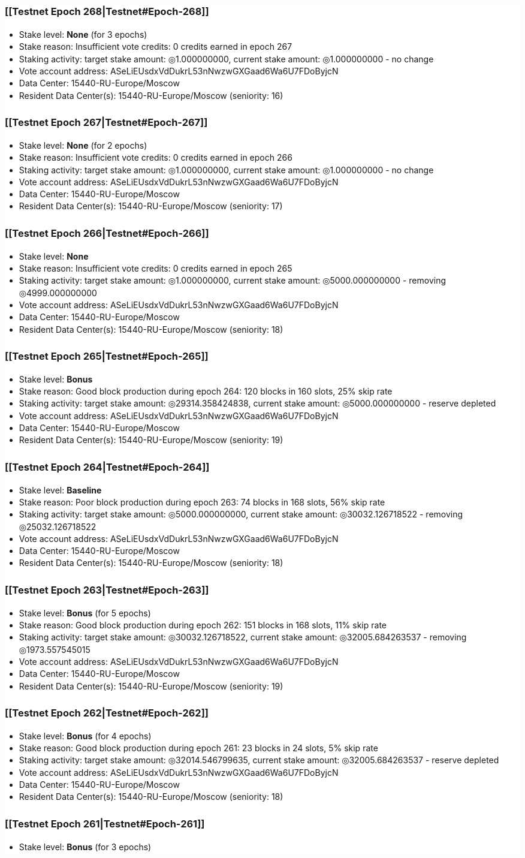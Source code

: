 ### [[Testnet Epoch 268|Testnet#Epoch-268]]
* Stake level: **None** (for 3 epochs)
* Stake reason: Insufficient vote credits: 0 credits earned in epoch 267
* Staking activity: target stake amount: ◎1.000000000, current stake amount: ◎1.000000000 - no change
* Vote account address: ASeLiEUsdxVdDukrL53nNwzwGXGaad6Wa6U7FDoByjcN
* Data Center: 15440-RU-Europe/Moscow
* Resident Data Center(s): 15440-RU-Europe/Moscow (seniority: 16)
### [[Testnet Epoch 267|Testnet#Epoch-267]]
* Stake level: **None** (for 2 epochs)
* Stake reason: Insufficient vote credits: 0 credits earned in epoch 266
* Staking activity: target stake amount: ◎1.000000000, current stake amount: ◎1.000000000 - no change
* Vote account address: ASeLiEUsdxVdDukrL53nNwzwGXGaad6Wa6U7FDoByjcN
* Data Center: 15440-RU-Europe/Moscow
* Resident Data Center(s): 15440-RU-Europe/Moscow (seniority: 17)
### [[Testnet Epoch 266|Testnet#Epoch-266]]
* Stake level: **None**
* Stake reason: Insufficient vote credits: 0 credits earned in epoch 265
* Staking activity: target stake amount: ◎1.000000000, current stake amount: ◎5000.000000000 - removing ◎4999.000000000
* Vote account address: ASeLiEUsdxVdDukrL53nNwzwGXGaad6Wa6U7FDoByjcN
* Data Center: 15440-RU-Europe/Moscow
* Resident Data Center(s): 15440-RU-Europe/Moscow (seniority: 18)
### [[Testnet Epoch 265|Testnet#Epoch-265]]
* Stake level: **Bonus**
* Stake reason: Good block production during epoch 264: 120 blocks in 160 slots, 25% skip rate
* Staking activity: target stake amount: ◎29314.358424838, current stake amount: ◎5000.000000000 - reserve depleted
* Vote account address: ASeLiEUsdxVdDukrL53nNwzwGXGaad6Wa6U7FDoByjcN
* Data Center: 15440-RU-Europe/Moscow
* Resident Data Center(s): 15440-RU-Europe/Moscow (seniority: 19)
### [[Testnet Epoch 264|Testnet#Epoch-264]]
* Stake level: **Baseline**
* Stake reason: Poor block production during epoch 263: 74 blocks in 168 slots, 56% skip rate
* Staking activity: target stake amount: ◎5000.000000000, current stake amount: ◎30032.126718522 - removing ◎25032.126718522
* Vote account address: ASeLiEUsdxVdDukrL53nNwzwGXGaad6Wa6U7FDoByjcN
* Data Center: 15440-RU-Europe/Moscow
* Resident Data Center(s): 15440-RU-Europe/Moscow (seniority: 18)
### [[Testnet Epoch 263|Testnet#Epoch-263]]
* Stake level: **Bonus** (for 5 epochs)
* Stake reason: Good block production during epoch 262: 151 blocks in 168 slots, 11% skip rate
* Staking activity: target stake amount: ◎30032.126718522, current stake amount: ◎32005.684263537 - removing ◎1973.557545015
* Vote account address: ASeLiEUsdxVdDukrL53nNwzwGXGaad6Wa6U7FDoByjcN
* Data Center: 15440-RU-Europe/Moscow
* Resident Data Center(s): 15440-RU-Europe/Moscow (seniority: 19)
### [[Testnet Epoch 262|Testnet#Epoch-262]]
* Stake level: **Bonus** (for 4 epochs)
* Stake reason: Good block production during epoch 261: 23 blocks in 24 slots, 5% skip rate
* Staking activity: target stake amount: ◎32014.546799635, current stake amount: ◎32005.684263537 - reserve depleted
* Vote account address: ASeLiEUsdxVdDukrL53nNwzwGXGaad6Wa6U7FDoByjcN
* Data Center: 15440-RU-Europe/Moscow
* Resident Data Center(s): 15440-RU-Europe/Moscow (seniority: 18)
### [[Testnet Epoch 261|Testnet#Epoch-261]]
* Stake level: **Bonus** (for 3 epochs)
